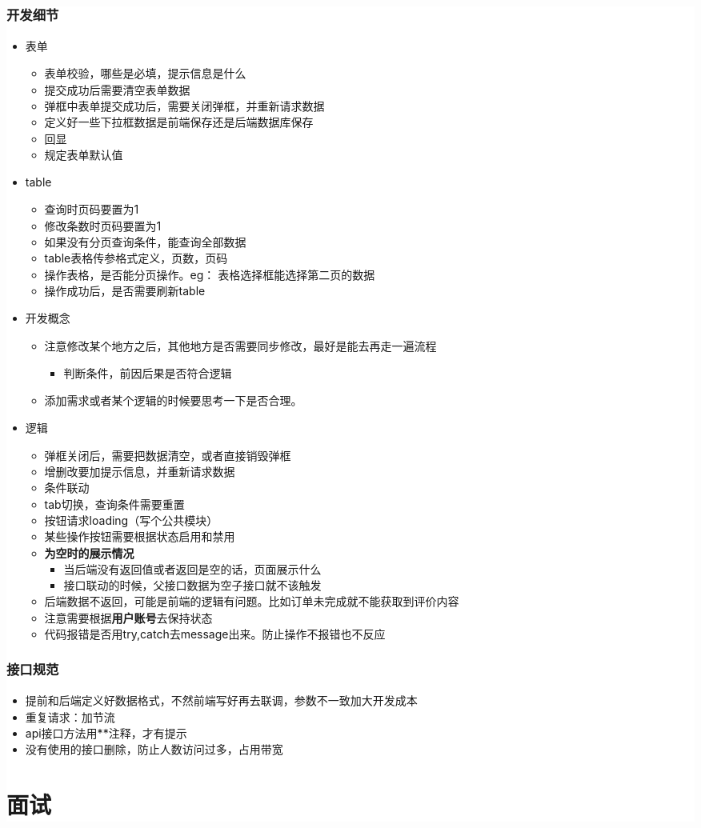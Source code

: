 
### 开发细节

- 表单
  - 表单校验，哪些是必填，提示信息是什么
  - 提交成功后需要清空表单数据
  - 弹框中表单提交成功后，需要关闭弹框，并重新请求数据
  - 定义好一些下拉框数据是前端保存还是后端数据库保存
  - 回显
  - 规定表单默认值
- table
  - 查询时页码要置为1
  - 修改条数时页码要置为1
  - 如果没有分页查询条件，能查询全部数据
  - table表格传参格式定义，页数，页码
  - 操作表格，是否能分页操作。eg： 表格选择框能选择第二页的数据
  - 操作成功后，是否需要刷新table
- 开发概念
  - 注意修改某个地方之后，其他地方是否需要同步修改，最好是能去再走一遍流程
    - 判断条件，前因后果是否符合逻辑

  - 添加需求或者某个逻辑的时候要思考一下是否合理。

- 逻辑
  - 弹框关闭后，需要把数据清空，或者直接销毁弹框
  - 增删改要加提示信息，并重新请求数据
  - 条件联动
  - tab切换，查询条件需要重置
  - 按钮请求loading（写个公共模块）
  - 某些操作按钮需要根据状态启用和禁用
  - **为空时的展示情况**
    - 当后端没有返回值或者返回是空的话，页面展示什么
    - 接口联动的时候，父接口数据为空子接口就不该触发
  - 后端数据不返回，可能是前端的逻辑有问题。比如订单未完成就不能获取到评价内容
  - 注意需要根据**用户账号**去保持状态
  - 代码报错是否用try,catch去message出来。防止操作不报错也不反应

### 接口规范

- 提前和后端定义好数据格式，不然前端写好再去联调，参数不一致加大开发成本
- 重复请求：加节流
- api接口方法用\*\*注释，才有提示
- 没有使用的接口删除，防止人数访问过多，占用带宽

# 面试
